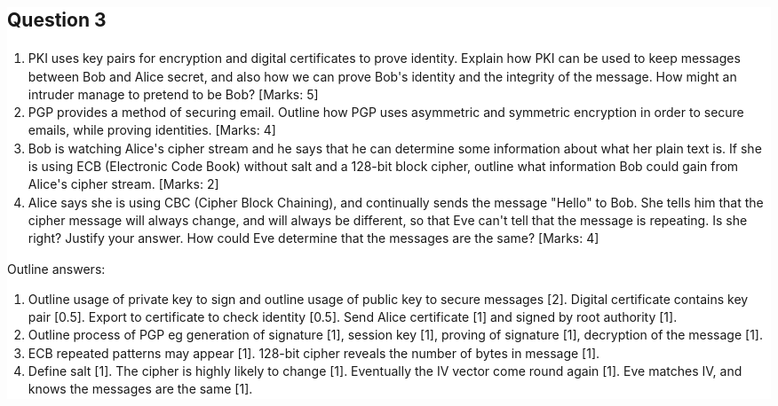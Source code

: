 ## Question 3

1. PKI uses key pairs for encryption and digital certificates to prove identity. Explain how PKI can be used to keep messages between Bob and Alice secret, and also how we can prove Bob's identity and the integrity of the message. How might an intruder manage to pretend to be Bob? [Marks: 5]
2. PGP provides a method of securing email. Outline how PGP uses asymmetric and symmetric encryption in order to secure emails, while proving identities. [Marks: 4]
3. Bob is watching Alice's cipher stream and he says that he can determine some information about what her plain text is. If she is using ECB (Electronic Code Book) without salt and a 128-bit block cipher, outline what information Bob could gain from Alice's cipher stream. [Marks: 2]
4. Alice says she is using CBC (Cipher Block Chaining), and continually sends the message "Hello" to Bob. She tells him that the cipher message will always change, and will always be different, so that Eve can't tell that the message is repeating. Is she right? Justify your answer. How could Eve determine that the messages are the same? [Marks: 4]

Outline answers:

1. Outline usage of private key to sign and outline usage of public key to secure messages [2]. Digital certificate contains key pair [0.5]. Export to certificate to check identity [0.5]. Send Alice certificate [1] and signed by root authority [1].
2. Outline process of PGP eg generation of signature [1], session key [1], proving of signature [1], decryption of the message [1].
3. ECB repeated patterns may appear [1]. 128-bit cipher reveals the number of bytes in message [1].
4. Define salt [1]. The cipher is highly likely to change [1]. Eventually the IV vector come round again [1]. Eve matches IV, and knows the messages are the same [1].
